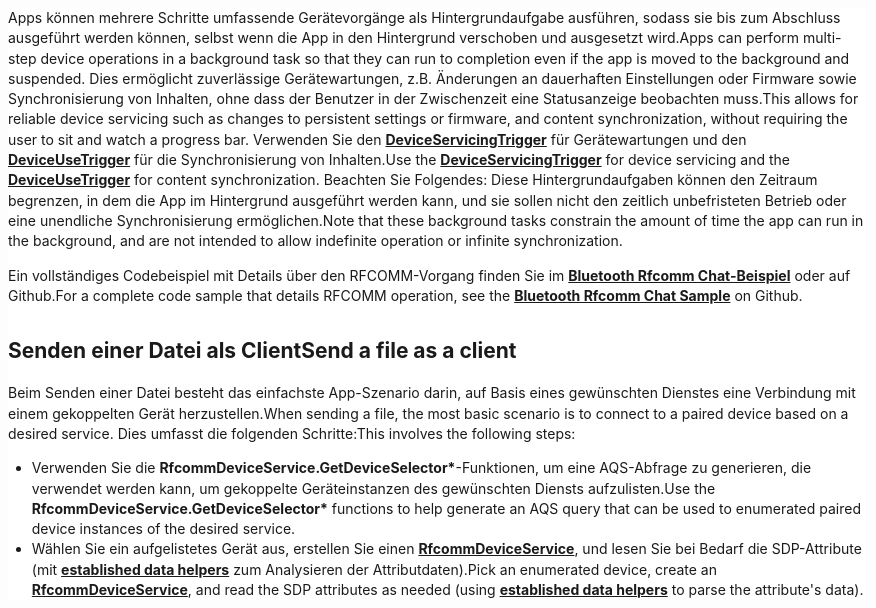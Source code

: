 <span data-ttu-id="25273-120">Apps können mehrere Schritte umfassende Gerätevorgänge als Hintergrundaufgabe ausführen, sodass sie bis zum Abschluss ausgeführt werden können, selbst wenn die App in den Hintergrund verschoben und ausgesetzt wird.</span><span class="sxs-lookup"><span data-stu-id="25273-120">Apps can perform multi-step device operations in a background task so that they can run to completion even if the app is moved to the background and suspended.</span></span> <span data-ttu-id="25273-121">Dies ermöglicht zuverlässige Gerätewartungen, z.B. Änderungen an dauerhaften Einstellungen oder Firmware sowie Synchronisierung von Inhalten, ohne dass der Benutzer in der Zwischenzeit eine Statusanzeige beobachten muss.</span><span class="sxs-lookup"><span data-stu-id="25273-121">This allows for reliable device servicing such as changes to persistent settings or firmware, and content synchronization, without requiring the user to sit and watch a progress bar.</span></span> <span data-ttu-id="25273-122">Verwenden Sie den [**DeviceServicingTrigger**](https://msdn.microsoft.com/library/windows/apps/Dn297315) für Gerätewartungen und den [**DeviceUseTrigger**](https://msdn.microsoft.com/library/windows/apps/Dn297337) für die Synchronisierung von Inhalten.</span><span class="sxs-lookup"><span data-stu-id="25273-122">Use the [**DeviceServicingTrigger**](https://msdn.microsoft.com/library/windows/apps/Dn297315) for device servicing and the [**DeviceUseTrigger**](https://msdn.microsoft.com/library/windows/apps/Dn297337) for content synchronization.</span></span> <span data-ttu-id="25273-123">Beachten Sie Folgendes: Diese Hintergrundaufgaben können den Zeitraum begrenzen, in dem die App im Hintergrund ausgeführt werden kann, und sie sollen nicht den zeitlich unbefristeten Betrieb oder eine unendliche Synchronisierung ermöglichen.</span><span class="sxs-lookup"><span data-stu-id="25273-123">Note that these background tasks constrain the amount of time the app can run in the background, and are not intended to allow indefinite operation or infinite synchronization.</span></span>

<span data-ttu-id="25273-124">Ein vollständiges Codebeispiel mit Details über den RFCOMM-Vorgang finden Sie im [**Bluetooth Rfcomm Chat-Beispiel**](https://github.com/Microsoft/Windows-universal-samples/tree/master/Samples/BluetoothRfcommChat) oder auf Github.</span><span class="sxs-lookup"><span data-stu-id="25273-124">For a complete code sample that details RFCOMM operation, see the [**Bluetooth Rfcomm Chat Sample**](https://github.com/Microsoft/Windows-universal-samples/tree/master/Samples/BluetoothRfcommChat) on Github.</span></span>  

## <a name="send-a-file-as-a-client"></a><span data-ttu-id="25273-125">Senden einer Datei als Client</span><span class="sxs-lookup"><span data-stu-id="25273-125">Send a file as a client</span></span>

<span data-ttu-id="25273-126">Beim Senden einer Datei besteht das einfachste App-Szenario darin, auf Basis eines gewünschten Dienstes eine Verbindung mit einem gekoppelten Gerät herzustellen.</span><span class="sxs-lookup"><span data-stu-id="25273-126">When sending a file, the most basic scenario is to connect to a paired device based on a desired service.</span></span> <span data-ttu-id="25273-127">Dies umfasst die folgenden Schritte:</span><span class="sxs-lookup"><span data-stu-id="25273-127">This involves the following steps:</span></span>

-   <span data-ttu-id="25273-128">Verwenden Sie die **RfcommDeviceService.GetDeviceSelector\***-Funktionen, um eine AQS-Abfrage zu generieren, die verwendet werden kann, um gekoppelte Geräteinstanzen des gewünschten Diensts aufzulisten.</span><span class="sxs-lookup"><span data-stu-id="25273-128">Use the **RfcommDeviceService.GetDeviceSelector\*** functions to help generate an AQS query that can be used to enumerated paired device instances of the desired service.</span></span>
-   <span data-ttu-id="25273-129">Wählen Sie ein aufgelistetes Gerät aus, erstellen Sie einen [**RfcommDeviceService**](https://msdn.microsoft.com/library/windows/apps/Dn263463), und lesen Sie bei Bedarf die SDP-Attribute (mit [**established data helpers**](https://msdn.microsoft.com/library/windows/apps/BR208119) zum Analysieren der Attributdaten).</span><span class="sxs-lookup"><span data-stu-id="25273-129">Pick an enumerated device, create an [**RfcommDeviceService**](https://msdn.microsoft.com/library/windows/apps/Dn263463), and read the SDP attributes as needed (using [**established data helpers**](https://msdn.microsoft.com/library/windows/apps/BR208119) to parse the attribute's data).</span></span>